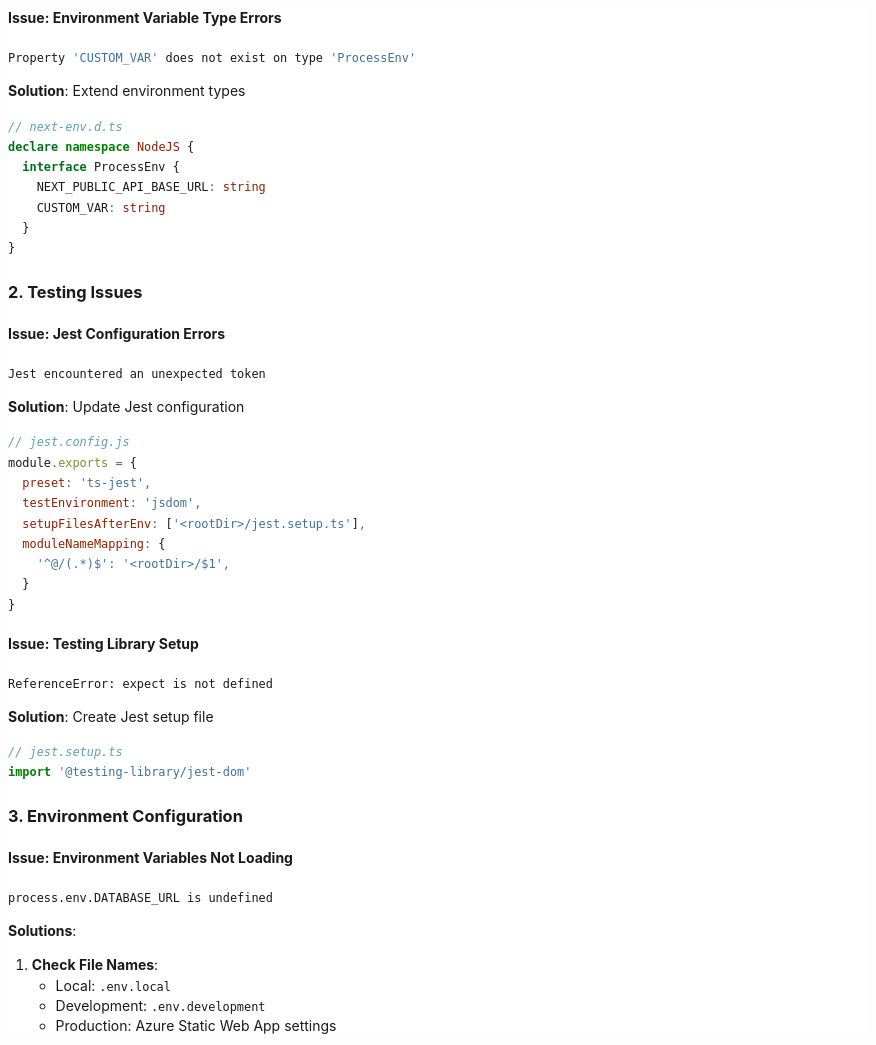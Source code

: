 #### Issue: Environment Variable Type Errors
```bash
Property 'CUSTOM_VAR' does not exist on type 'ProcessEnv'
```

**Solution**: Extend environment types
```typescript
// next-env.d.ts
declare namespace NodeJS {
  interface ProcessEnv {
    NEXT_PUBLIC_API_BASE_URL: string
    CUSTOM_VAR: string
  }
}
```

### 2. Testing Issues

#### Issue: Jest Configuration Errors
```bash
Jest encountered an unexpected token
```

**Solution**: Update Jest configuration
```javascript
// jest.config.js
module.exports = {
  preset: 'ts-jest',
  testEnvironment: 'jsdom',
  setupFilesAfterEnv: ['<rootDir>/jest.setup.ts'],
  moduleNameMapping: {
    '^@/(.*)$': '<rootDir>/$1',
  }
}
```

#### Issue: Testing Library Setup
```bash
ReferenceError: expect is not defined
```

**Solution**: Create Jest setup file
```typescript
// jest.setup.ts
import '@testing-library/jest-dom'
```

### 3. Environment Configuration

#### Issue: Environment Variables Not Loading
```bash
process.env.DATABASE_URL is undefined
```

**Solutions**:
1. **Check File Names**:
   - Local: `.env.local`
   - Development: `.env.development`
   - Production: Azure Static Web App settings
